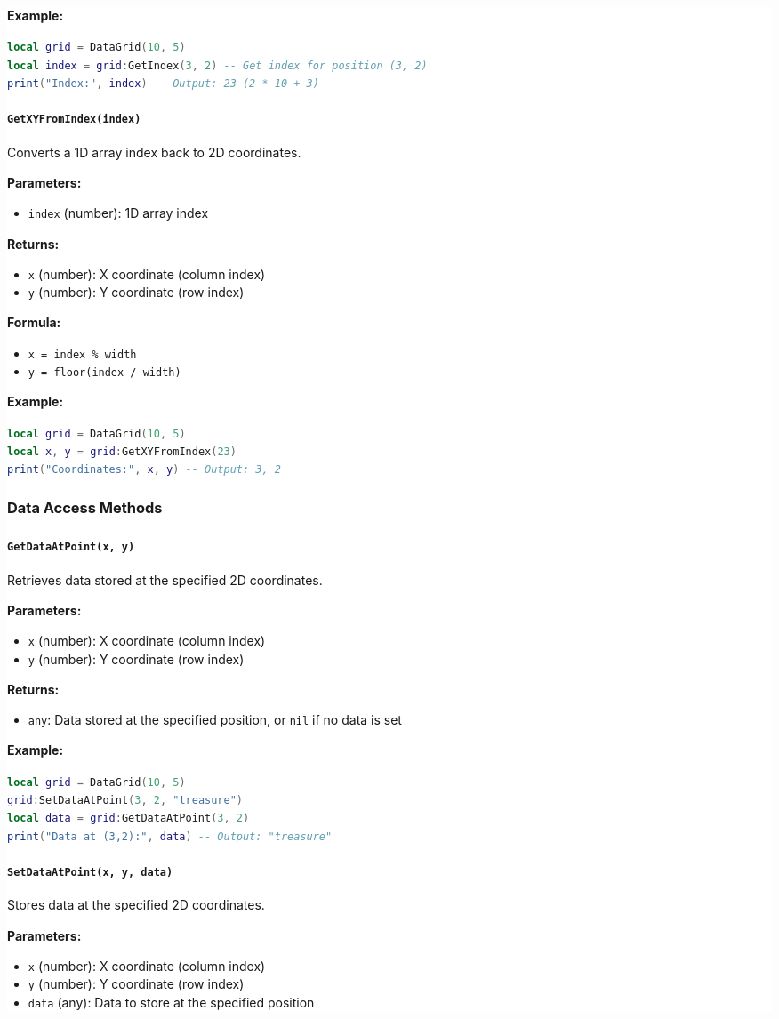 **Example:**
```lua
local grid = DataGrid(10, 5)
local index = grid:GetIndex(3, 2) -- Get index for position (3, 2)
print("Index:", index) -- Output: 23 (2 * 10 + 3)
```

#### `GetXYFromIndex(index)`

Converts a 1D array index back to 2D coordinates.

**Parameters:**
- `index` (number): 1D array index

**Returns:**
- `x` (number): X coordinate (column index)
- `y` (number): Y coordinate (row index)

**Formula:** 
- `x = index % width`
- `y = floor(index / width)`

**Example:**
```lua
local grid = DataGrid(10, 5)
local x, y = grid:GetXYFromIndex(23)
print("Coordinates:", x, y) -- Output: 3, 2
```

### Data Access Methods

#### `GetDataAtPoint(x, y)`

Retrieves data stored at the specified 2D coordinates.

**Parameters:**
- `x` (number): X coordinate (column index)
- `y` (number): Y coordinate (row index)

**Returns:**
- `any`: Data stored at the specified position, or `nil` if no data is set

**Example:**
```lua
local grid = DataGrid(10, 5)
grid:SetDataAtPoint(3, 2, "treasure")
local data = grid:GetDataAtPoint(3, 2)
print("Data at (3,2):", data) -- Output: "treasure"
```

#### `SetDataAtPoint(x, y, data)`

Stores data at the specified 2D coordinates.

**Parameters:**
- `x` (number): X coordinate (column index)
- `y` (number): Y coordinate (row index)
- `data` (any): Data to store at the specified position
